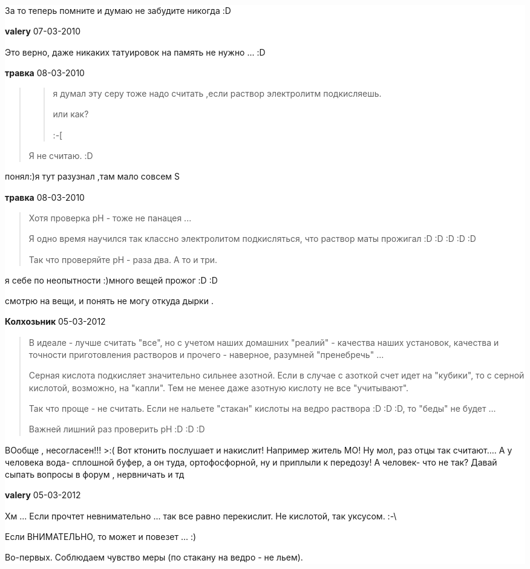 За то теперь помните и думаю не забудите никогда :D


**valery** 07-03-2010

Это верно, даже никаких татуировок на память не нужно ... :D


**травка** 08-03-2010

> > я думал эту серу тоже надо считать ,если раствор электролитм подкисляешь.
> > 
> > или как?
> > 
> > :-[
> 
> Я не считаю. :D

понял:)я тут разузнал ,там мало совсем S


**травка** 08-03-2010

> Хотя проверка рН - тоже не панацея ...
> 
> Я одно время научился так классно электролитом подкисляться, что раствор маты прожигал :D :D :D :D :D
> 
> Так что проверяйте рН - раза два. А то и три.

я себе по неопытности :)много вещей прожог :D :D

смотрю на вещи, и понять не могу откуда дырки .


**Колхозьник** 05-03-2012

> В идеале - лучше считать "все", но с учетом наших домашних "реалий" - качества наших установок, качества и точности приготовления растворов и прочего - наверное, разумней "пренебречь" ...
> 
> Серная кислота подкисляет значительно сильнее азотной. Если в случае с азоткой счет идет на "кубики", то с серной кислотой, возможно, на "капли". Тем не менее даже азотную кислоту не все "учитывают".
> 
> Так что проще - не считать. Если не нальете "стакан" кислоты на ведро раствора :D :D :D, то "беды" не будет ...
> 
> Важней лишний раз проверить рН :D :D :D

ВОобще , несогласен!!! &gt;:( Вот ктонить послушает и накислит! Например житель МО! Ну мол, раз отцы так считают.... А у человека вода- сплошной буфер, а он туда, ортофосфорной, ну и приплыли к передозу! А человек- что не так? Давай сыпать вопросы в форум , нервничать и тд


**valery** 05-03-2012

Хм ... Если прочтет невнимательно ... так все равно перекислит. Не кислотой, так уксусом. :-\

Если ВНИМАТЕЛЬНО, то может и повезет ... :)

Во-первых. Соблюдаем чувство меры (по стакану на ведро - не льем).
